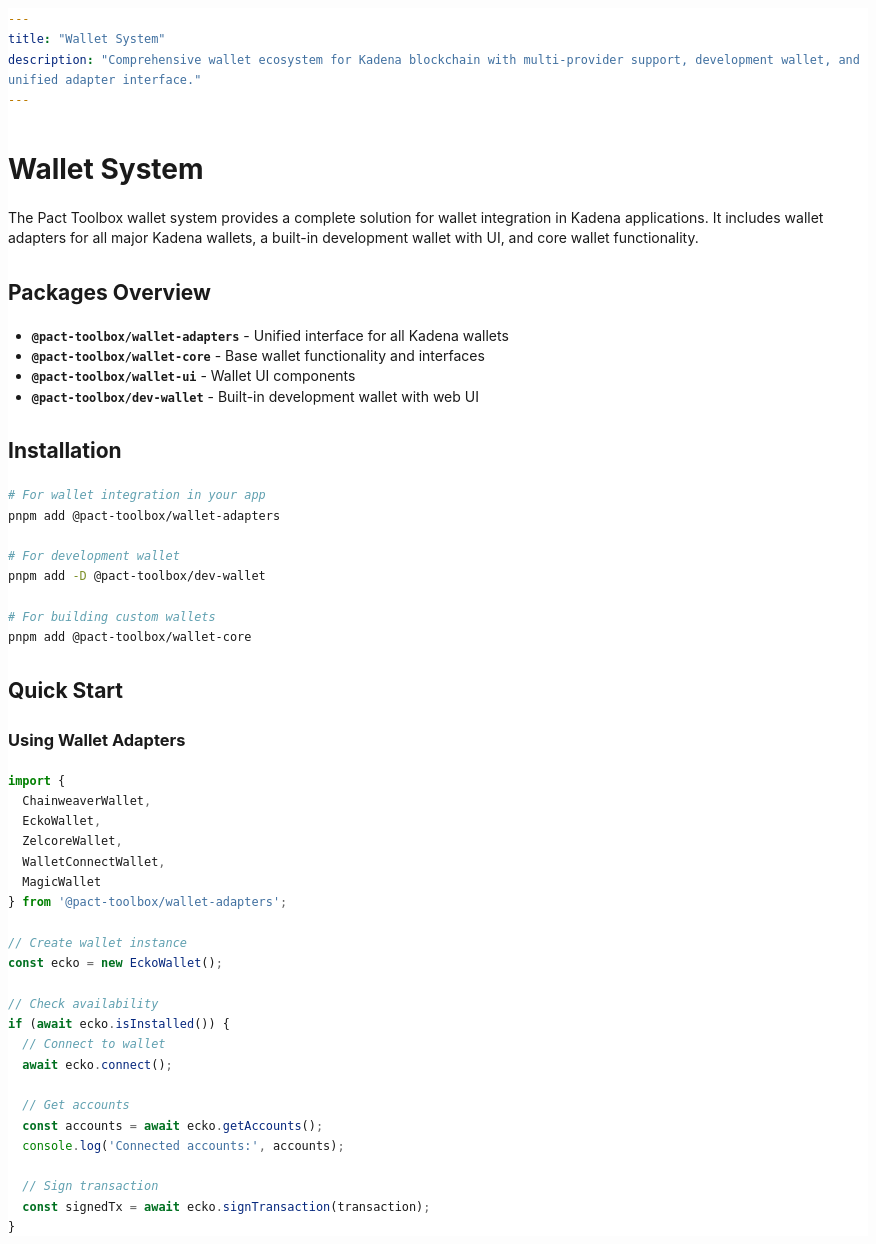 ```yaml
---
title: "Wallet System"
description: "Comprehensive wallet ecosystem for Kadena blockchain with multi-provider support, development wallet, and unified adapter interface."
---
```


# Wallet System

The Pact Toolbox wallet system provides a complete solution for wallet integration in Kadena applications. It includes wallet adapters for all major Kadena wallets, a built-in development wallet with UI, and core wallet functionality.

## Packages Overview

- **`@pact-toolbox/wallet-adapters`** - Unified interface for all Kadena wallets
- **`@pact-toolbox/wallet-core`** - Base wallet functionality and interfaces
- **`@pact-toolbox/wallet-ui`** - Wallet UI components
- **`@pact-toolbox/dev-wallet`** - Built-in development wallet with web UI

## Installation

```bash
# For wallet integration in your app
pnpm add @pact-toolbox/wallet-adapters

# For development wallet
pnpm add -D @pact-toolbox/dev-wallet

# For building custom wallets
pnpm add @pact-toolbox/wallet-core
```

## Quick Start

### Using Wallet Adapters

```typescript
import { 
  ChainweaverWallet,
  EckoWallet,
  ZelcoreWallet,
  WalletConnectWallet,
  MagicWallet
} from '@pact-toolbox/wallet-adapters';

// Create wallet instance
const ecko = new EckoWallet();

// Check availability
if (await ecko.isInstalled()) {
  // Connect to wallet
  await ecko.connect();
  
  // Get accounts
  const accounts = await ecko.getAccounts();
  console.log('Connected accounts:', accounts);
  
  // Sign transaction
  const signedTx = await ecko.signTransaction(transaction);
}
```